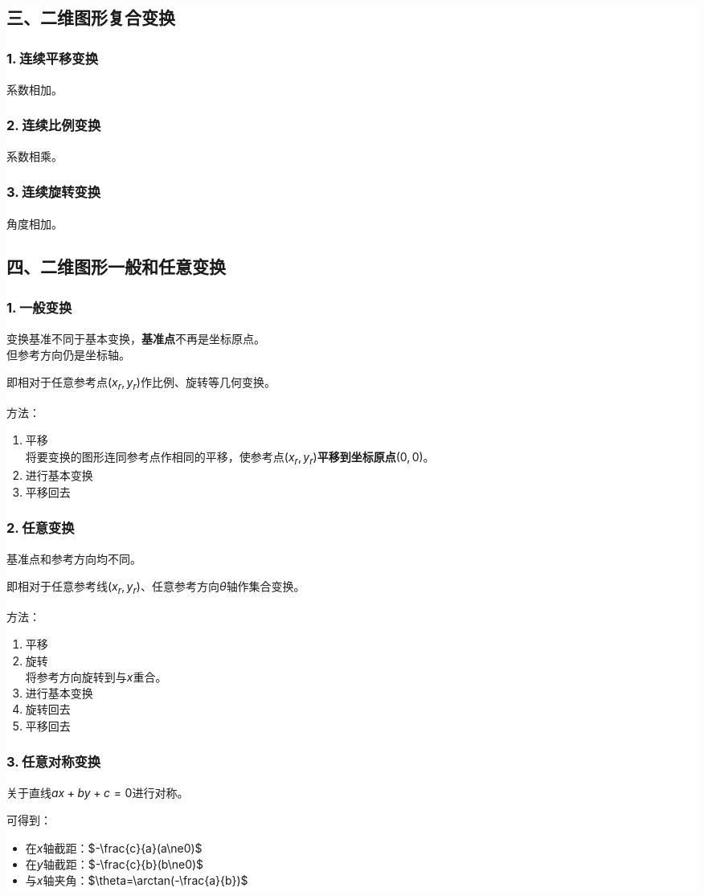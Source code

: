 ## 三、二维图形复合变换

### 1. 连续平移变换

系数相加。

### 2. 连续比例变换

系数相乘。

### 3. 连续旋转变换

角度相加。

## 四、二维图形一般和任意变换

### 1. 一般变换

变换基准不同于基本变换，**基准点**不再是坐标原点。  
但参考方向仍是坐标轴。

即相对于任意参考点$(x_r,y_r)$作比例、旋转等几何变换。

方法：

1. 平移  
   将要变换的图形连同参考点作相同的平移，使参考点$(x_r,y_r)$**平移到坐标原点**$(0,0)$。
2. 进行基本变换
3. 平移回去

### 2. 任意变换

基准点和参考方向均不同。

即相对于任意参考线$(x_r,y_r)$、任意参考方向$\theta$轴作集合变换。

方法：

1. 平移
2. 旋转  
   将参考方向旋转到与$x$重合。
3. 进行基本变换
4. 旋转回去
5. 平移回去

### 3. 任意对称变换

关于直线$ax+by+c=0$进行对称。

可得到：

* 在$x$轴截距：$-\frac{c}{a}(a\ne0)$
* 在$y$轴截距：$-\frac{c}{b}(b\ne0)$
* 与$x$轴夹角：$\theta=\arctan(-\frac{a}{b})$
